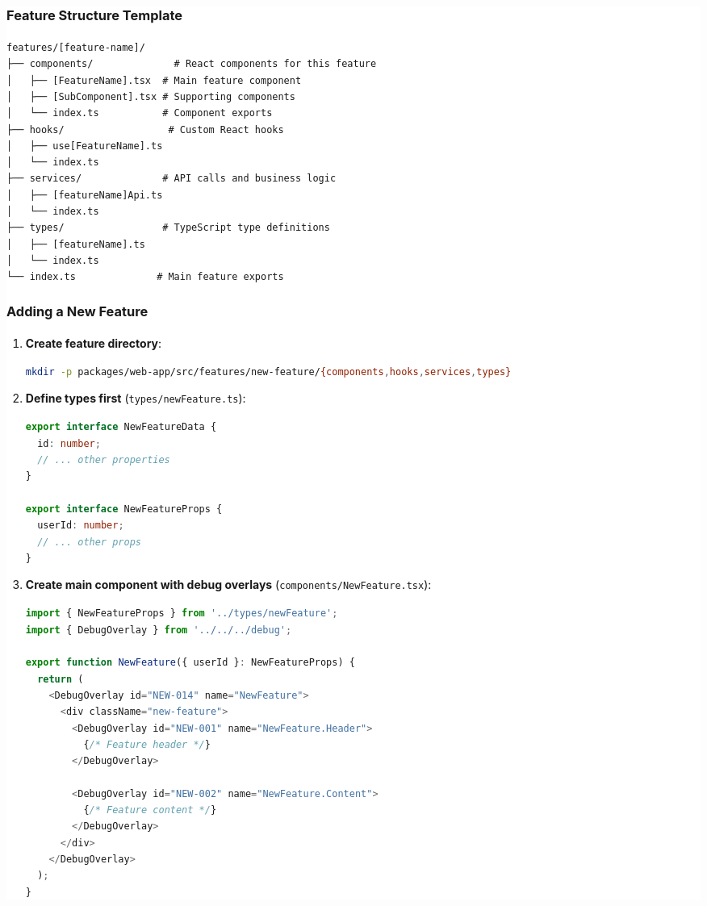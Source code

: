 ### Feature Structure Template
```
features/[feature-name]/
├── components/              # React components for this feature
│   ├── [FeatureName].tsx  # Main feature component
│   ├── [SubComponent].tsx # Supporting components
│   └── index.ts           # Component exports
├── hooks/                  # Custom React hooks
│   ├── use[FeatureName].ts
│   └── index.ts
├── services/              # API calls and business logic
│   ├── [featureName]Api.ts
│   └── index.ts
├── types/                 # TypeScript type definitions
│   ├── [featureName].ts
│   └── index.ts
└── index.ts              # Main feature exports
```

### Adding a New Feature

1. **Create feature directory**:
   ```bash
   mkdir -p packages/web-app/src/features/new-feature/{components,hooks,services,types}
   ```

2. **Define types first** (`types/newFeature.ts`):
   ```typescript
   export interface NewFeatureData {
     id: number;
     // ... other properties
   }
   
   export interface NewFeatureProps {
     userId: number;
     // ... other props
   }
   ```

3. **Create main component with debug overlays** (`components/NewFeature.tsx`):
   ```typescript
   import { NewFeatureProps } from '../types/newFeature';
   import { DebugOverlay } from '../../../debug';
   
   export function NewFeature({ userId }: NewFeatureProps) {
     return (
       <DebugOverlay id="NEW-014" name="NewFeature">
         <div className="new-feature">
           <DebugOverlay id="NEW-001" name="NewFeature.Header">
             {/* Feature header */}
           </DebugOverlay>
           
           <DebugOverlay id="NEW-002" name="NewFeature.Content">
             {/* Feature content */}
           </DebugOverlay>
         </div>
       </DebugOverlay>
     );
   }
   ```
